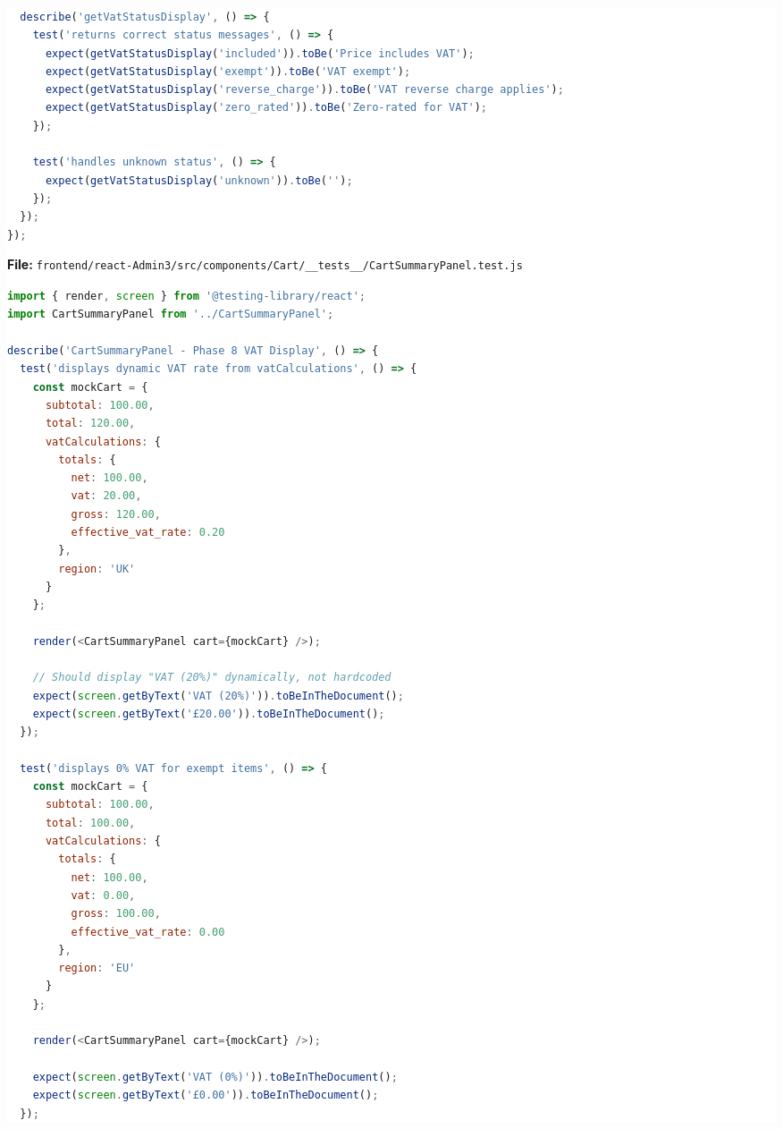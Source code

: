    ```javascript
     describe('getVatStatusDisplay', () => {
       test('returns correct status messages', () => {
         expect(getVatStatusDisplay('included')).toBe('Price includes VAT');
         expect(getVatStatusDisplay('exempt')).toBe('VAT exempt');
         expect(getVatStatusDisplay('reverse_charge')).toBe('VAT reverse charge applies');
         expect(getVatStatusDisplay('zero_rated')).toBe('Zero-rated for VAT');
       });

       test('handles unknown status', () => {
         expect(getVatStatusDisplay('unknown')).toBe('');
       });
     });
   });
   ```

   **File:** `frontend/react-Admin3/src/components/Cart/__tests__/CartSummaryPanel.test.js`
   ```javascript
   import { render, screen } from '@testing-library/react';
   import CartSummaryPanel from '../CartSummaryPanel';

   describe('CartSummaryPanel - Phase 8 VAT Display', () => {
     test('displays dynamic VAT rate from vatCalculations', () => {
       const mockCart = {
         subtotal: 100.00,
         total: 120.00,
         vatCalculations: {
           totals: {
             net: 100.00,
             vat: 20.00,
             gross: 120.00,
             effective_vat_rate: 0.20
           },
           region: 'UK'
         }
       };

       render(<CartSummaryPanel cart={mockCart} />);

       // Should display "VAT (20%)" dynamically, not hardcoded
       expect(screen.getByText('VAT (20%)')).toBeInTheDocument();
       expect(screen.getByText('£20.00')).toBeInTheDocument();
     });

     test('displays 0% VAT for exempt items', () => {
       const mockCart = {
         subtotal: 100.00,
         total: 100.00,
         vatCalculations: {
           totals: {
             net: 100.00,
             vat: 0.00,
             gross: 100.00,
             effective_vat_rate: 0.00
           },
           region: 'EU'
         }
       };

       render(<CartSummaryPanel cart={mockCart} />);

       expect(screen.getByText('VAT (0%)')).toBeInTheDocument();
       expect(screen.getByText('£0.00')).toBeInTheDocument();
     });

   ```